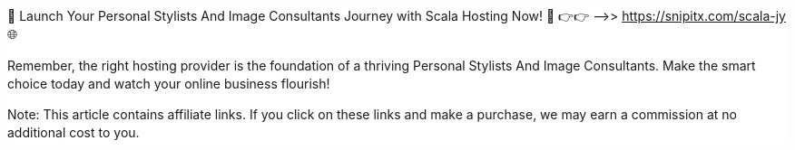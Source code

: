 🚀 Launch Your Personal Stylists And Image Consultants Journey with Scala Hosting Now! 🌟
👉👉 -->> https://snipitx.com/scala-jy 🌐

Remember, the right hosting provider is the foundation of a thriving Personal Stylists And Image Consultants. Make the smart choice today and watch your online business flourish!

Note: This article contains affiliate links. If you click on these links and make a purchase, we may earn a commission at no additional cost to you.